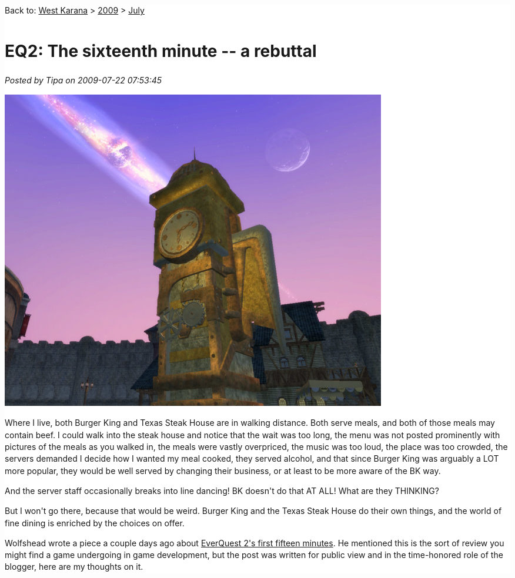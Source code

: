 Back to: [West Karana](/posts/westkarana.md) > [2009](/posts/2009/westkarana.md) > [July](./westkarana.md)
# EQ2: The sixteenth minute -- a rebuttal

*Posted by Tipa on 2009-07-22 07:53:45*

![The planets are in alignment at the sicteenth minute...](../../../uploads/2009/07/EverQuest2-2009-07-21-20-29-32-68.jpg "The planets are in alignment at the sicteenth minute...")

Where I live, both Burger King and Texas Steak House are in walking distance. Both serve meals, and both of those meals may contain beef. I could walk into the steak house and notice that the wait was too long, the menu was not posted prominently with pictures of the meals as you walked in, the meals were vastly overpriced, the music was too loud, the place was too crowded, the servers demanded I decide how I wanted my meal cooked, they served alcohol, and that since Burger King was arguably a LOT more popular, they would be well served by changing their business, or at least to be more aware of the BK way.

And the server staff occasionally breaks into line dancing! BK doesn't do that AT ALL! What are they THINKING?

But I won't go there, because that would be weird. Burger King and the Texas Steak House do their own things, and the world of fine dining is enriched by the choices on offer.

Wolfshead wrote a piece a couple days ago about [EverQuest 2's first fifteen minutes](http://www.wolfsheadonline.com/?p=2570). He mentioned this is the sort of review you might find a game undergoing in game development, but the post was written for public view and in the time-honored role of the blogger, here are my thoughts on it.
